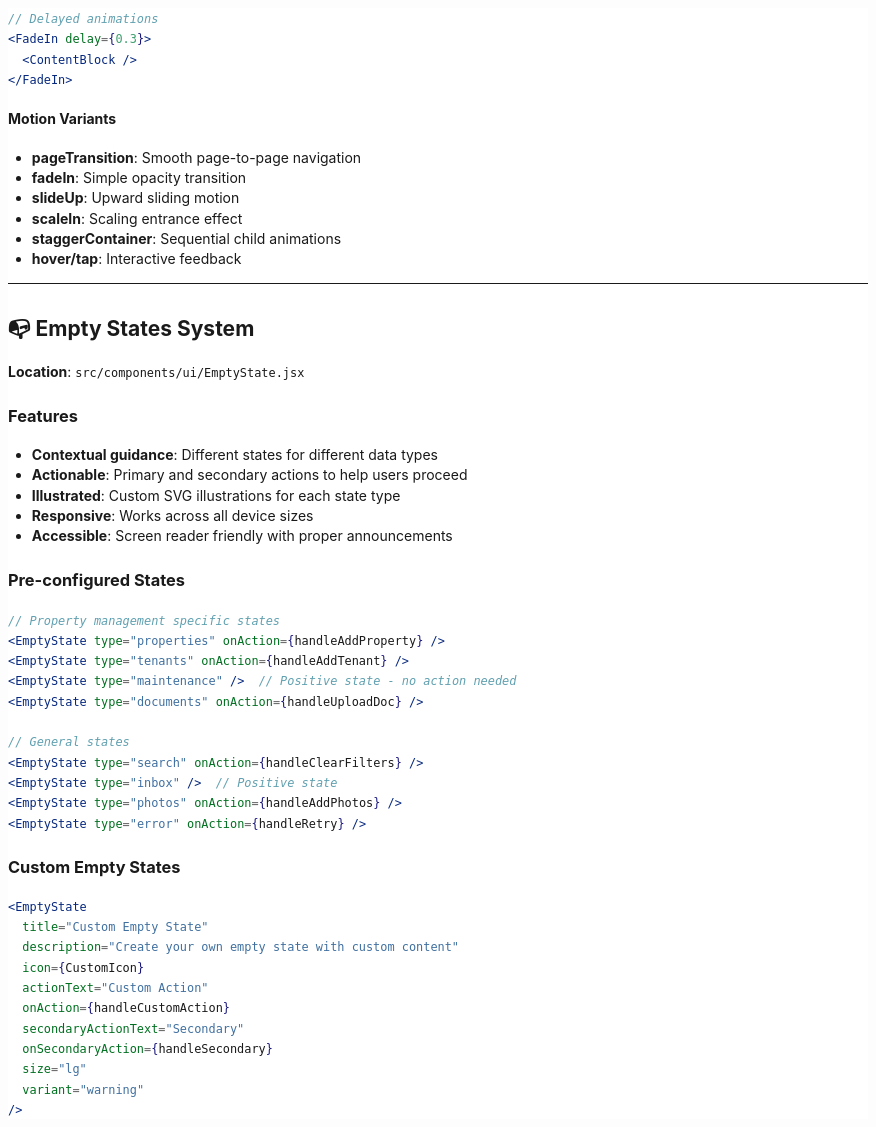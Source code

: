```jsx
// Delayed animations
<FadeIn delay={0.3}>
  <ContentBlock />
</FadeIn>
```

#### Motion Variants
- **pageTransition**: Smooth page-to-page navigation
- **fadeIn**: Simple opacity transition
- **slideUp**: Upward sliding motion
- **scaleIn**: Scaling entrance effect
- **staggerContainer**: Sequential child animations
- **hover/tap**: Interactive feedback

---

## 📭 Empty States System

**Location**: `src/components/ui/EmptyState.jsx`

### Features
- **Contextual guidance**: Different states for different data types
- **Actionable**: Primary and secondary actions to help users proceed
- **Illustrated**: Custom SVG illustrations for each state type
- **Responsive**: Works across all device sizes
- **Accessible**: Screen reader friendly with proper announcements

### Pre-configured States

```jsx
// Property management specific states
<EmptyState type="properties" onAction={handleAddProperty} />
<EmptyState type="tenants" onAction={handleAddTenant} />
<EmptyState type="maintenance" />  // Positive state - no action needed
<EmptyState type="documents" onAction={handleUploadDoc} />

// General states
<EmptyState type="search" onAction={handleClearFilters} />
<EmptyState type="inbox" />  // Positive state
<EmptyState type="photos" onAction={handleAddPhotos} />
<EmptyState type="error" onAction={handleRetry} />
```

### Custom Empty States

```jsx
<EmptyState
  title="Custom Empty State"
  description="Create your own empty state with custom content"
  icon={CustomIcon}
  actionText="Custom Action"
  onAction={handleCustomAction}
  secondaryActionText="Secondary"
  onSecondaryAction={handleSecondary}
  size="lg"
  variant="warning"
/>
```
